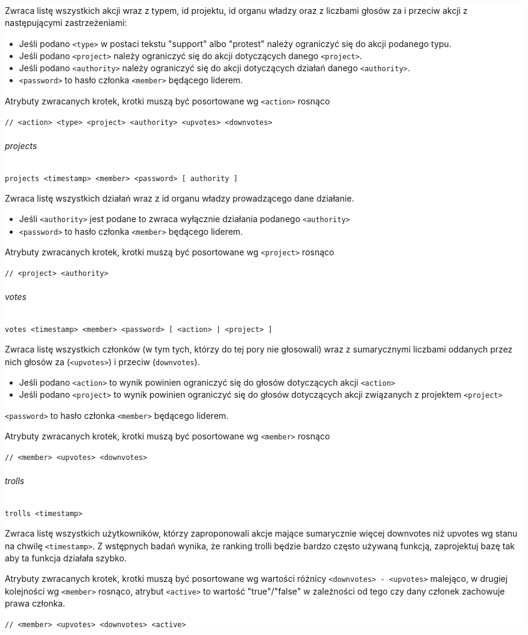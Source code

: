 Zwraca listę wszystkich akcji wraz z typem, id projektu, id organu władzy oraz z liczbami głosów za i przeciw akcji z następującymi zastrzeżeniami:

* Jeśli podano `<type>` w postaci tekstu "support" albo "protest" należy ograniczyć się do akcji podanego typu.
* Jeśli podano `<project>` należy ograniczyć się do akcji dotyczących danego `<project>`.
* Jeśli podano `<authority>` należy ograniczyć się do akcji dotyczących działań danego `<authority>`.
* `<password>` to hasło członka `<member>` będącego liderem.

Atrybuty zwracanych krotek, krotki muszą być posortowane wg `<action>` rosnąco
```
// <action> <type> <project> <authority> <upvotes> <downvotes>
```

###### projects

```
projects <timestamp> <member> <password> [ authority ]
```

Zwraca listę wszystkich działań wraz z id organu władzy prowadzącego dane działanie.
* Jeśli `<authority>` jest podane to zwraca wyłącznie działania podanego `<authority>`
* `<password>` to hasło członka `<member>` będącego liderem.

Atrybuty zwracanych krotek, krotki muszą być posortowane wg `<project>` rosnąco
```
// <project> <authority>
```

###### votes

```
votes <timestamp> <member> <password> [ <action> | <project> ]
```

Zwraca listę wszystkich członków (w tym tych, którzy do tej pory nie głosowali) wraz z sumarycznymi liczbami oddanych przez nich głosów za (`<upvotes>`) i przeciw (`downvotes`).
* Jeśli podano `<action>` to wynik powinien ograniczyć się do głosów dotyczących akcji `<action>`
* Jeśli podano `<project>` to wynik powinien ograniczyć się do głosów dotyczących akcji związanych z projektem `<project>`

`<password>` to hasło członka `<member>` będącego liderem.

Atrybuty zwracanych krotek, krotki muszą być posortowane wg `<member>` rosnąco
```
// <member> <upvotes> <downvotes>
```

###### trolls

```
trolls <timestamp>
```

Zwraca listę wszystkich użytkowników, którzy zaproponowali akcje mające sumarycznie więcej downvotes niż upvotes wg stanu na chwilę `<timestamp>`. Z wstępnych badań wynika, że ranking trolli będzie bardzo często używaną funkcją, zaprojektuj bazę tak aby ta funkcja działała szybko.

Atrybuty zwracanych krotek, krotki muszą być posortowane wg wartości różnicy `<downvotes> - <upvotes>` malejąco, w drugiej kolejności wg `<member>` rosnąco, atrybut `<active>` to wartość "true"/"false" w zależności od tego czy dany członek zachowuje prawa członka.
```
// <member> <upvotes> <downvotes> <active>
```
